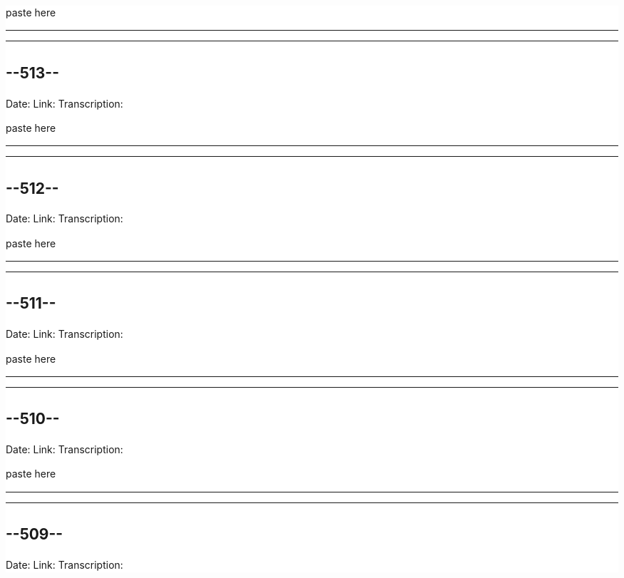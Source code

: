 paste here

----------


-----
--513--
-----
Date:
Link:
Transcription:

paste here

----------


-----
--512--
-----
Date:
Link:
Transcription:

paste here

----------


-----
--511--
-----
Date:
Link:
Transcription:

paste here

----------


-----
--510--
-----
Date:
Link:
Transcription:

paste here

----------


-----
--509--
-----
Date:
Link:
Transcription:
